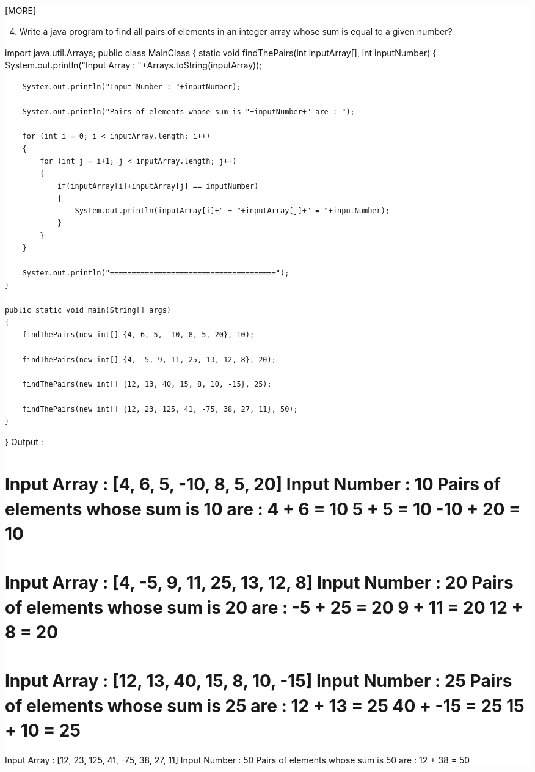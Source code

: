 [MORE]

4) Write a java program to find all pairs of elements in an integer array whose sum is equal to a given number?

import java.util.Arrays;
public class MainClass
{
    static void findThePairs(int inputArray[], int inputNumber)
    {
        System.out.println("Input Array : "+Arrays.toString(inputArray));
        
        System.out.println("Input Number : "+inputNumber);
        
        System.out.println("Pairs of elements whose sum is "+inputNumber+" are : ");
 
        for (int i = 0; i < inputArray.length; i++)
        {
            for (int j = i+1; j < inputArray.length; j++)
            {
                if(inputArray[i]+inputArray[j] == inputNumber)
                {
                    System.out.println(inputArray[i]+" + "+inputArray[j]+" = "+inputNumber);
                }
            }
        }
        
        System.out.println("======================================");
    }
 
    public static void main(String[] args)
    {
        findThePairs(new int[] {4, 6, 5, -10, 8, 5, 20}, 10);
 
        findThePairs(new int[] {4, -5, 9, 11, 25, 13, 12, 8}, 20);
 
        findThePairs(new int[] {12, 13, 40, 15, 8, 10, -15}, 25);
 
        findThePairs(new int[] {12, 23, 125, 41, -75, 38, 27, 11}, 50);
    }
}
Output :

Input Array : [4, 6, 5, -10, 8, 5, 20]
Input Number : 10
Pairs of elements whose sum is 10 are :
4 + 6 = 10
5 + 5 = 10
-10 + 20 = 10
======================================
Input Array : [4, -5, 9, 11, 25, 13, 12, 8]
Input Number : 20
Pairs of elements whose sum is 20 are :
-5 + 25 = 20
9 + 11 = 20
12 + 8 = 20
======================================
Input Array : [12, 13, 40, 15, 8, 10, -15]
Input Number : 25
Pairs of elements whose sum is 25 are :
12 + 13 = 25
40 + -15 = 25
15 + 10 = 25
======================================
Input Array : [12, 23, 125, 41, -75, 38, 27, 11]
Input Number : 50
Pairs of elements whose sum is 50 are :
12 + 38 = 50